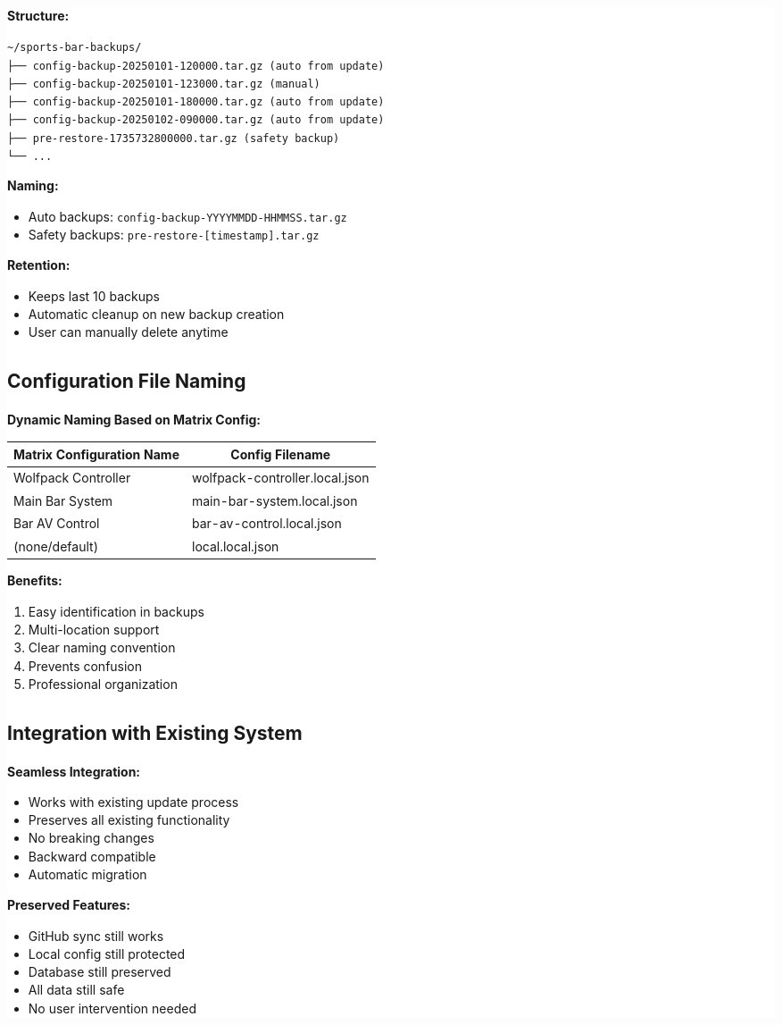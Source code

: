 **Structure:**
```
~/sports-bar-backups/
├── config-backup-20250101-120000.tar.gz (auto from update)
├── config-backup-20250101-123000.tar.gz (manual)
├── config-backup-20250101-180000.tar.gz (auto from update)
├── config-backup-20250102-090000.tar.gz (auto from update)
├── pre-restore-1735732800000.tar.gz (safety backup)
└── ...
```

**Naming:**
- Auto backups: `config-backup-YYYYMMDD-HHMMSS.tar.gz`
- Safety backups: `pre-restore-[timestamp].tar.gz`

**Retention:**
- Keeps last 10 backups
- Automatic cleanup on new backup creation
- User can manually delete anytime

## Configuration File Naming

**Dynamic Naming Based on Matrix Config:**

| Matrix Configuration Name | Config Filename |
|--------------------------|-----------------|
| Wolfpack Controller | wolfpack-controller.local.json |
| Main Bar System | main-bar-system.local.json |
| Bar AV Control | bar-av-control.local.json |
| (none/default) | local.local.json |

**Benefits:**
1. Easy identification in backups
2. Multi-location support
3. Clear naming convention
4. Prevents confusion
5. Professional organization

## Integration with Existing System

**Seamless Integration:**
- Works with existing update process
- Preserves all existing functionality
- No breaking changes
- Backward compatible
- Automatic migration

**Preserved Features:**
- GitHub sync still works
- Local config still protected
- Database still preserved
- All data still safe
- No user intervention needed
